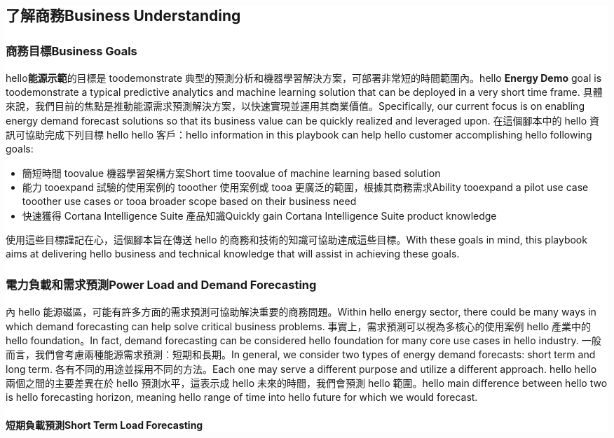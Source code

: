 ## <a name="business-understanding"></a><span data-ttu-id="7fc0f-160">了解商務</span><span class="sxs-lookup"><span data-stu-id="7fc0f-160">Business Understanding</span></span>
### <a name="business-goals"></a><span data-ttu-id="7fc0f-161">商務目標</span><span class="sxs-lookup"><span data-stu-id="7fc0f-161">Business Goals</span></span>
<span data-ttu-id="7fc0f-162">hello**能源示範**的目標是 toodemonstrate 典型的預測分析和機器學習解決方案，可部署非常短的時間範圍內。</span><span class="sxs-lookup"><span data-stu-id="7fc0f-162">hello **Energy Demo** goal is toodemonstrate a typical predictive analytics and machine learning solution that can be deployed in a very short time frame.</span></span> <span data-ttu-id="7fc0f-163">具體來說，我們目前的焦點是推動能源需求預測解決方案，以快速實現並運用其商業價值。</span><span class="sxs-lookup"><span data-stu-id="7fc0f-163">Specifically, our current focus is on enabling energy demand forecast solutions so that its business value can be quickly realized and leveraged upon.</span></span> <span data-ttu-id="7fc0f-164">在這個腳本中的 hello 資訊可協助完成下列目標 hello hello 客戶：</span><span class="sxs-lookup"><span data-stu-id="7fc0f-164">hello information in this playbook can help hello customer accomplishing hello following goals:</span></span>

* <span data-ttu-id="7fc0f-165">簡短時間 toovalue 機器學習架構方案</span><span class="sxs-lookup"><span data-stu-id="7fc0f-165">Short time toovalue of machine learning based solution</span></span>
* <span data-ttu-id="7fc0f-166">能力 tooexpand 試驗的使用案例的 tooother 使用案例或 tooa 更廣泛的範圍，根據其商務需求</span><span class="sxs-lookup"><span data-stu-id="7fc0f-166">Ability tooexpand a pilot use case tooother use cases or tooa broader scope based on their business need</span></span>
* <span data-ttu-id="7fc0f-167">快速獲得 Cortana Intelligence Suite 產品知識</span><span class="sxs-lookup"><span data-stu-id="7fc0f-167">Quickly gain Cortana Intelligence Suite product knowledge</span></span>

<span data-ttu-id="7fc0f-168">使用這些目標謹記在心，這個腳本旨在傳送 hello 的商務和技術的知識可協助達成這些目標。</span><span class="sxs-lookup"><span data-stu-id="7fc0f-168">With these goals in mind, this playbook aims at delivering hello business and technical knowledge that will assist in achieving these goals.</span></span>

### <a name="power-load-and-demand-forecasting"></a><span data-ttu-id="7fc0f-169">電力負載和需求預測</span><span class="sxs-lookup"><span data-stu-id="7fc0f-169">Power Load and Demand Forecasting</span></span>
<span data-ttu-id="7fc0f-170">內 hello 能源磁區，可能有許多方面的需求預測可協助解決重要的商務問題。</span><span class="sxs-lookup"><span data-stu-id="7fc0f-170">Within hello energy sector, there could be many ways in which demand forecasting can help solve critical business problems.</span></span> <span data-ttu-id="7fc0f-171">事實上，需求預測可以視為多核心的使用案例 hello 產業中的 hello foundation。</span><span class="sxs-lookup"><span data-stu-id="7fc0f-171">In fact, demand forecasting can be considered hello foundation for many core use cases in hello industry.</span></span> <span data-ttu-id="7fc0f-172">一般而言，我們會考慮兩種能源需求預測︰短期和長期。</span><span class="sxs-lookup"><span data-stu-id="7fc0f-172">In general, we consider two types of energy demand forecasts: short term and long term.</span></span> <span data-ttu-id="7fc0f-173">各有不同的用途並採用不同的方法。</span><span class="sxs-lookup"><span data-stu-id="7fc0f-173">Each one may serve a different purpose and utilize a different approach.</span></span> <span data-ttu-id="7fc0f-174">hello hello 兩個之間的主要差異在於 hello 預測水平，這表示成 hello 未來的時間，我們會預測 hello 範圍。</span><span class="sxs-lookup"><span data-stu-id="7fc0f-174">hello main difference between hello two is hello forecasting horizon, meaning hello range of time into hello future for which we would forecast.</span></span>

#### <a name="short-term-load-forecasting"></a><span data-ttu-id="7fc0f-175">短期負載預測</span><span class="sxs-lookup"><span data-stu-id="7fc0f-175">Short Term Load Forecasting</span></span>